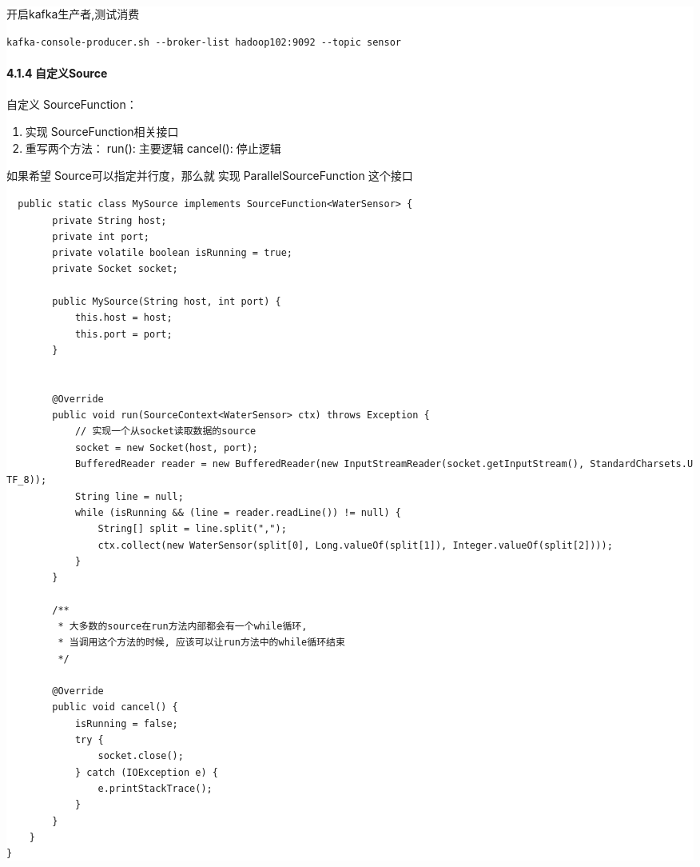 ```
```

开启kafka生产者,测试消费

```
kafka-console-producer.sh --broker-list hadoop102:9092 --topic sensor
```

#### 4.1.4 自定义Source

自定义 SourceFunction：

1. 实现 SourceFunction相关接口
2. 重写两个方法：
   run(): 主要逻辑
   cancel(): 停止逻辑

如果希望 Source可以指定并行度，那么就 实现 ParallelSourceFunction 这个接口

```
  public static class MySource implements SourceFunction<WaterSensor> {
        private String host;
        private int port;
        private volatile boolean isRunning = true;
        private Socket socket;

        public MySource(String host, int port) {
            this.host = host;
            this.port = port;
        }


        @Override
        public void run(SourceContext<WaterSensor> ctx) throws Exception {
            // 实现一个从socket读取数据的source
            socket = new Socket(host, port);
            BufferedReader reader = new BufferedReader(new InputStreamReader(socket.getInputStream(), StandardCharsets.UTF_8));
            String line = null;
            while (isRunning && (line = reader.readLine()) != null) {
                String[] split = line.split(",");
                ctx.collect(new WaterSensor(split[0], Long.valueOf(split[1]), Integer.valueOf(split[2])));
            }
        }

        /**
         * 大多数的source在run方法内部都会有一个while循环,
         * 当调用这个方法的时候, 应该可以让run方法中的while循环结束
         */

        @Override
        public void cancel() {
            isRunning = false;
            try {
                socket.close();
            } catch (IOException e) {
                e.printStackTrace();
            }
        }
    }
}
```
